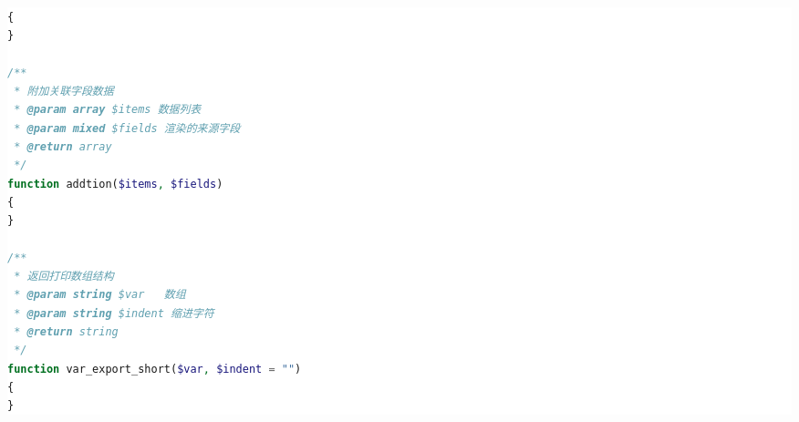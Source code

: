 ```php
{
}

/**
 * 附加关联字段数据
 * @param array $items 数据列表
 * @param mixed $fields 渲染的来源字段
 * @return array
 */
function addtion($items, $fields)
{
}

/**
 * 返回打印数组结构
 * @param string $var   数组
 * @param string $indent 缩进字符
 * @return string
 */
function var_export_short($var, $indent = "")
{
}
```



